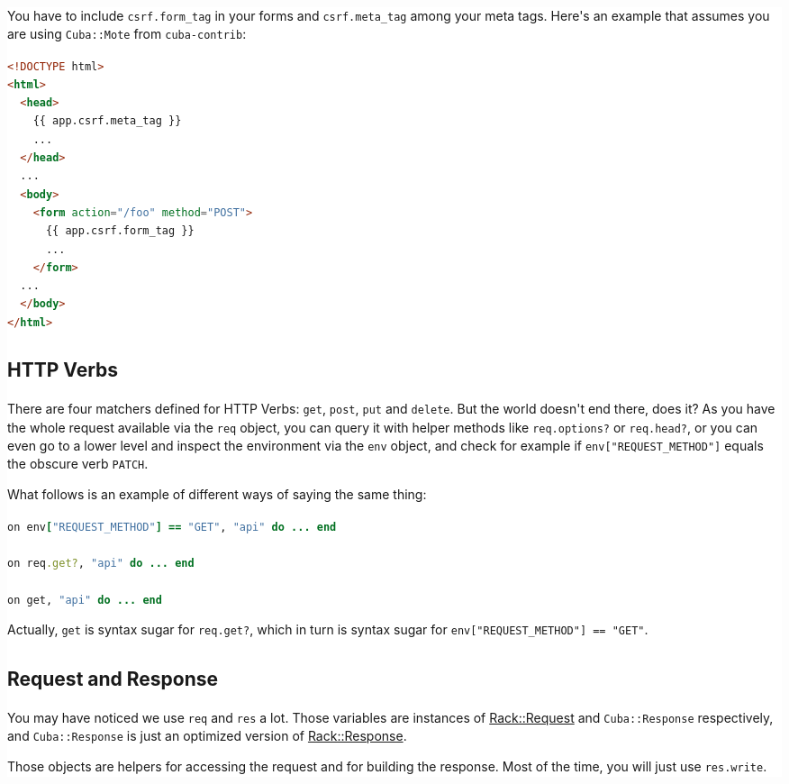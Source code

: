 You have to include `csrf.form_tag` in your forms and `csrf.meta_tag`
among your meta tags. Here's an example that assumes you are using
`Cuba::Mote` from `cuba-contrib`:

```html
<!DOCTYPE html>
<html>
  <head>
    {{ app.csrf.meta_tag }}
    ...
  </head>
  ...
  <body>
    <form action="/foo" method="POST">
      {{ app.csrf.form_tag }}
      ...
    </form>
  ...
  </body>
</html>
```

HTTP Verbs
----------

There are four matchers defined for HTTP Verbs: `get`, `post`, `put` and
`delete`. But the world doesn't end there, does it? As you have the whole
request available via the `req` object, you can query it with helper methods
like `req.options?` or `req.head?`, or you can even go to a lower level
and inspect the environment via the `env` object, and check for example if
`env["REQUEST_METHOD"]` equals the obscure verb `PATCH`.

What follows is an example of different ways of saying the same thing:

``` ruby
on env["REQUEST_METHOD"] == "GET", "api" do ... end

on req.get?, "api" do ... end

on get, "api" do ... end
```

Actually, `get` is syntax sugar for `req.get?`, which in turn is syntax sugar
for `env["REQUEST_METHOD"] == "GET"`.

Request and Response
--------------------

You may have noticed we use `req` and `res` a lot. Those variables are
instances of [Rack::Request][request] and `Cuba::Response` respectively, and
`Cuba::Response` is just an optimized version of
[Rack::Response][response].

[request]: http://www.rubydoc.info/github/rack/rack/Rack/Request
[response]: http://www.rubydoc.info/github/rack/rack/Rack/Response

Those objects are helpers for accessing the request and for building
the response. Most of the time, you will just use `res.write`.


[irc]: irc://chat.freenode.net/#cuba.rb
[freenode]: http://freenode.net/
[rum]: http://github.com/chneukirchen/rum
[rack]: http://github.com/rack/rack
[tilt]: http://github.com/rtomayko/tilt
[cutest]: http://github.com/djanowski/cutest
[capybara]: http://github.com/jnicklas/capybara
[rack-test]: https://github.com/brynary/rack-test
[guide]: http://theguidetocuba.io
[templates]: https://github.com/rtomayko/tilt/blob/master/docs/TEMPLATES.md
[dep]: http://cyx.github.io/dep/
[gs]: http://soveran.github.io/gs/
[gst]: https://github.com/tonchis/gst
[bs]: https://github.com/educabilia/bs